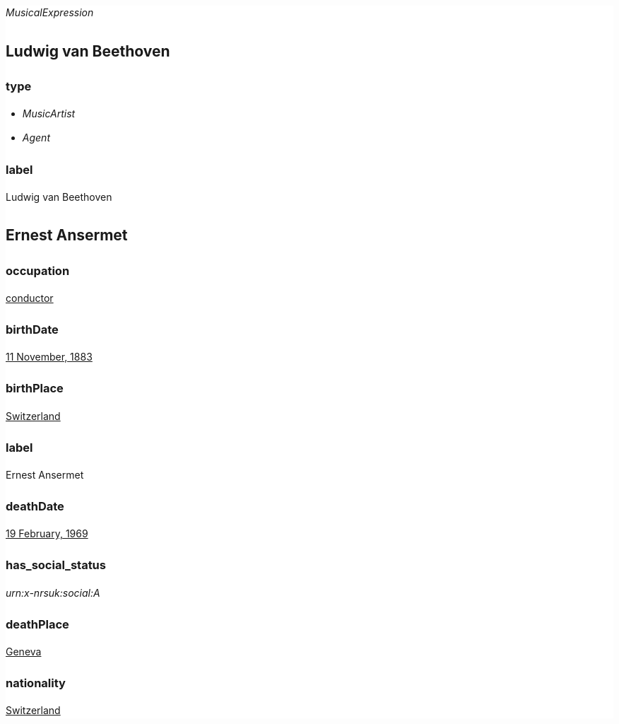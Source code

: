 *MusicalExpression*

## Ludwig van Beethoven

### type

 - *MusicArtist*

 - *Agent*

### label


Ludwig van Beethoven

## Ernest Ansermet

### occupation


[conductor](#conductor)

### birthDate


[11 November, 1883](#11-November-1883)

### birthPlace


[Switzerland](#Switzerland)

### label


Ernest Ansermet

### deathDate


[19 February, 1969](#19-February-1969)

### has_social_status


*urn:x-nrsuk:social:A*

### deathPlace


[Geneva](#Geneva)

### nationality


[Switzerland](#Switzerland)
